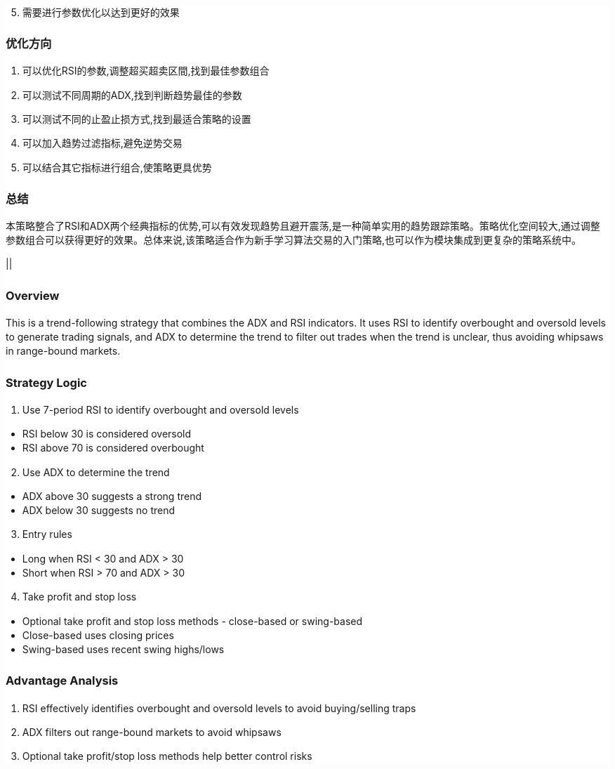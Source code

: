 5. 需要进行参数优化以达到更好的效果

### 优化方向

1. 可以优化RSI的参数,调整超买超卖区間,找到最佳参数组合

2. 可以测试不同周期的ADX,找到判断趋势最佳的参数

3. 可以测试不同的止盈止损方式,找到最适合策略的设置

4. 可以加入趋势过滤指标,避免逆势交易

5. 可以结合其它指标进行组合,使策略更具优势

### 总结

本策略整合了RSI和ADX两个经典指标的优势,可以有效发现趋势且避开震荡,是一种简单实用的趋势跟踪策略。策略优化空间较大,通过调整参数组合可以获得更好的效果。总体来说,该策略适合作为新手学习算法交易的入门策略,也可以作为模块集成到更复杂的策略系统中。

||


### Overview

This is a trend-following strategy that combines the ADX and RSI indicators. It uses RSI to identify overbought and oversold levels to generate trading signals, and ADX to determine the trend to filter out trades when the trend is unclear, thus avoiding whipsaws in range-bound markets.

### Strategy Logic

1. Use 7-period RSI to identify overbought and oversold levels

 - RSI below 30 is considered oversold 
 - RSI above 70 is considered overbought

2. Use ADX to determine the trend

 - ADX above 30 suggests a strong trend
 - ADX below 30 suggests no trend

3. Entry rules

 - Long when RSI < 30 and ADX > 30
 - Short when RSI > 70 and ADX > 30

4. Take profit and stop loss

 - Optional take profit and stop loss methods - close-based or swing-based
 - Close-based uses closing prices
 - Swing-based uses recent swing highs/lows

### Advantage Analysis

1. RSI effectively identifies overbought and oversold levels to avoid buying/selling traps

2. ADX filters out range-bound markets to avoid whipsaws

3. Optional take profit/stop loss methods help better control risks
